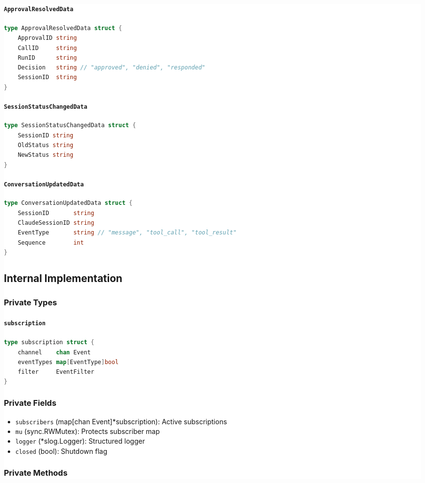 #### `ApprovalResolvedData`
```go
type ApprovalResolvedData struct {
    ApprovalID string
    CallID     string
    RunID      string
    Decision   string // "approved", "denied", "responded"
    SessionID  string
}
```

#### `SessionStatusChangedData`
```go
type SessionStatusChangedData struct {
    SessionID string
    OldStatus string
    NewStatus string
}
```

#### `ConversationUpdatedData`
```go
type ConversationUpdatedData struct {
    SessionID       string
    ClaudeSessionID string
    EventType       string // "message", "tool_call", "tool_result"
    Sequence        int
}
```

## Internal Implementation

### Private Types

#### `subscription`
```go
type subscription struct {
    channel    chan Event
    eventTypes map[EventType]bool
    filter     EventFilter
}
```

### Private Fields
- `subscribers` (map[chan Event]*subscription): Active subscriptions
- `mu` (sync.RWMutex): Protects subscriber map
- `logger` (*slog.Logger): Structured logger
- `closed` (bool): Shutdown flag

### Private Methods
